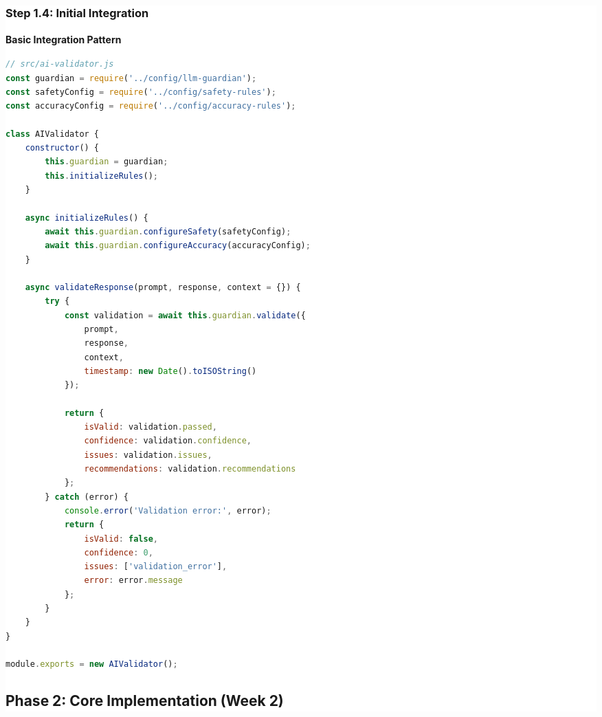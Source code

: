 ### Step 1.4: Initial Integration

**Basic Integration Pattern**
```javascript
// src/ai-validator.js
const guardian = require('../config/llm-guardian');
const safetyConfig = require('../config/safety-rules');
const accuracyConfig = require('../config/accuracy-rules');

class AIValidator {
    constructor() {
        this.guardian = guardian;
        this.initializeRules();
    }

    async initializeRules() {
        await this.guardian.configureSafety(safetyConfig);
        await this.guardian.configureAccuracy(accuracyConfig);
    }

    async validateResponse(prompt, response, context = {}) {
        try {
            const validation = await this.guardian.validate({
                prompt,
                response,
                context,
                timestamp: new Date().toISOString()
            });

            return {
                isValid: validation.passed,
                confidence: validation.confidence,
                issues: validation.issues,
                recommendations: validation.recommendations
            };
        } catch (error) {
            console.error('Validation error:', error);
            return {
                isValid: false,
                confidence: 0,
                issues: ['validation_error'],
                error: error.message
            };
        }
    }
}

module.exports = new AIValidator();
```

## Phase 2: Core Implementation (Week 2)

